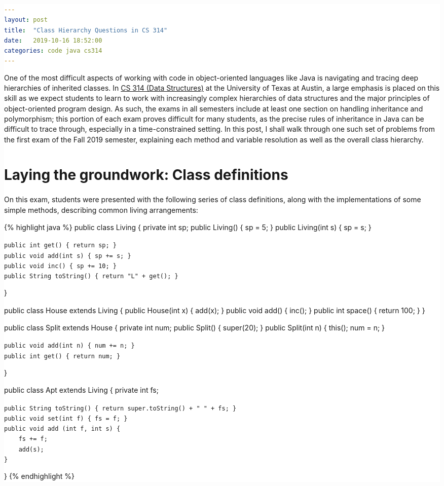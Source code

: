 ```yaml
---
layout: post
title:  "Class Hierarchy Questions in CS 314"
date:   2019-10-16 18:52:00
categories: code java cs314
---
```


One of the most difficult aspects of working with code in object-oriented languages like Java is navigating and tracing deep hierarchies of inherited classes.
In [CS 314 (Data Structures)](https://www.cs.utexas.edu/~scottm/cs314/index.htm) at the University of Texas at Austin, a large emphasis is placed on this skill as we expect students to learn to work with increasingly complex hierarchies of data structures and the major principles of object-oriented program design.
As such, the exams in all semesters include at least one section on handling inheritance and polymorphism; this portion of each exam proves difficult for many students, as the precise rules of inheritance in Java can be difficult to trace through, especially in a time-constrained setting.
In this post, I shall walk through one such set of problems from the first exam of the Fall 2019 semester, explaining each method and variable resolution as well as the overall class hierarchy.

# Laying the groundwork: Class definitions
On this exam, students were presented with the following series of class definitions, along with the implementations of some simple methods, describing common living arrangements:

{% highlight java %}
public class Living {
    private int sp;
    public Living() { sp = 5; }
    public Living(int s) { sp = s; }

    public int get() { return sp; }
    public void add(int s) { sp += s; }
    public void inc() { sp += 10; }
    public String toString() { return "L" + get(); }
}

public class House extends Living {
    public House(int x) { add(x); }
    public void add() { inc(); }
    public int space() { return 100; }
}

public class Split extends House {
    private int num;
    public Split() { super(20); }
    public Split(int n) {
        this();
        num = n;
    }

    public void add(int n) { num += n; }
    public int get() { return num; }
}

public class Apt extends Living {
    private int fs;

    public String toString() { return super.toString() + " " + fs; }
    public void set(int f) { fs = f; }
    public void add (int f, int s) {
        fs += f;
        add(s);
    }
}
{% endhighlight %}